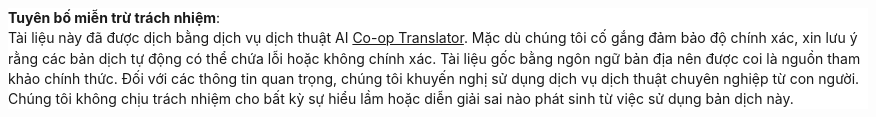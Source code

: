 **Tuyên bố miễn trừ trách nhiệm**:  
Tài liệu này đã được dịch bằng dịch vụ dịch thuật AI [Co-op Translator](https://github.com/Azure/co-op-translator). Mặc dù chúng tôi cố gắng đảm bảo độ chính xác, xin lưu ý rằng các bản dịch tự động có thể chứa lỗi hoặc không chính xác. Tài liệu gốc bằng ngôn ngữ bản địa nên được coi là nguồn tham khảo chính thức. Đối với các thông tin quan trọng, chúng tôi khuyến nghị sử dụng dịch vụ dịch thuật chuyên nghiệp từ con người. Chúng tôi không chịu trách nhiệm cho bất kỳ sự hiểu lầm hoặc diễn giải sai nào phát sinh từ việc sử dụng bản dịch này.